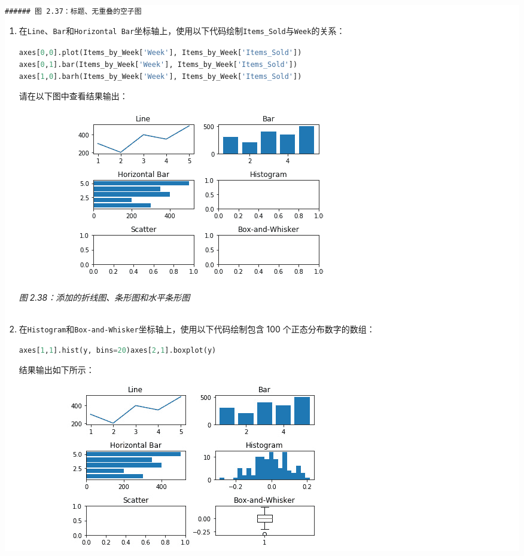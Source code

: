     ###### 图 2.37：标题、无重叠的空子图

1.  在`Line`、`Bar`和`Horizontal Bar`坐标轴上，使用以下代码绘制`Items_Sold`与`Week`的关系：

    ```py
    axes[0,0].plot(Items_by_Week['Week'], Items_by_Week['Items_Sold'])
    axes[0,1].bar(Items_by_Week['Week'], Items_by_Week['Items_Sold'])
    axes[1,0].barh(Items_by_Week['Week'], Items_by_Week['Items_Sold'])
    ```

    请在以下图中查看结果输出：

    ![图 2.38：添加的折线图、条形图和水平条形图    ](img/C13322_02_38.jpg)

    ###### 图 2.38：添加的折线图、条形图和水平条形图

1.  在`Histogram`和`Box-and-Whisker`坐标轴上，使用以下代码绘制包含 100 个正态分布数字的数组：

    ```py
    axes[1,1].hist(y, bins=20)axes[2,1].boxplot(y)
    ```

    结果输出如下所示：

    ![图 2.39：添加的直方图和箱形图    ](img/C13322_02_39.jpg)
